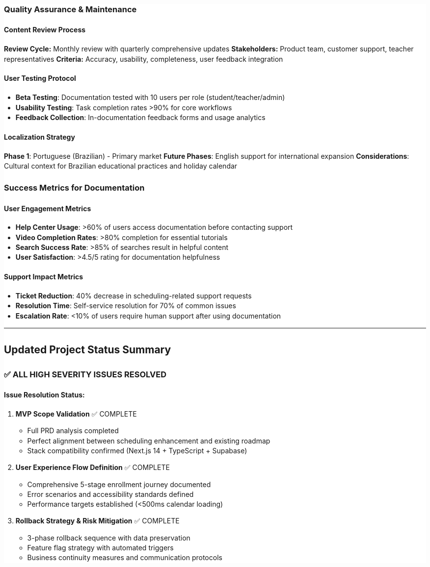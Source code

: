### Quality Assurance & Maintenance

#### Content Review Process
**Review Cycle:** Monthly review with quarterly comprehensive updates
**Stakeholders:** Product team, customer support, teacher representatives
**Criteria:** Accuracy, usability, completeness, user feedback integration

#### User Testing Protocol
- **Beta Testing**: Documentation tested with 10 users per role (student/teacher/admin)
- **Usability Testing**: Task completion rates >90% for core workflows
- **Feedback Collection**: In-documentation feedback forms and usage analytics

#### Localization Strategy
**Phase 1**: Portuguese (Brazilian) - Primary market
**Future Phases**: English support for international expansion
**Considerations**: Cultural context for Brazilian educational practices and holiday calendar

### Success Metrics for Documentation

#### User Engagement Metrics
- **Help Center Usage**: >60% of users access documentation before contacting support
- **Video Completion Rates**: >80% completion for essential tutorials
- **Search Success Rate**: >85% of searches result in helpful content
- **User Satisfaction**: >4.5/5 rating for documentation helpfulness

#### Support Impact Metrics  
- **Ticket Reduction**: 40% decrease in scheduling-related support requests
- **Resolution Time**: Self-service resolution for 70% of common issues
- **Escalation Rate**: <10% of users require human support after using documentation

---

## Updated Project Status Summary

### ✅ ALL HIGH SEVERITY ISSUES RESOLVED

#### Issue Resolution Status:
1. **MVP Scope Validation** ✅ COMPLETE 
   - Full PRD analysis completed
   - Perfect alignment between scheduling enhancement and existing roadmap
   - Stack compatibility confirmed (Next.js 14 + TypeScript + Supabase)

2. **User Experience Flow Definition** ✅ COMPLETE
   - Comprehensive 5-stage enrollment journey documented
   - Error scenarios and accessibility standards defined
   - Performance targets established (<500ms calendar loading)

3. **Rollback Strategy & Risk Mitigation** ✅ COMPLETE
   - 3-phase rollback sequence with data preservation
   - Feature flag strategy with automated triggers
   - Business continuity measures and communication protocols
